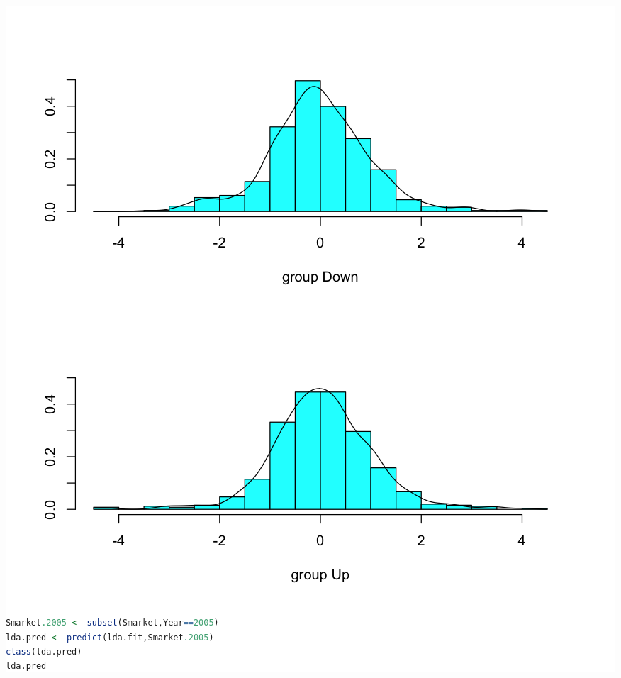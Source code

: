 ![png](output_6_0.png)



```R
Smarket.2005 <- subset(Smarket,Year==2005)
lda.pred <- predict(lda.fit,Smarket.2005)
class(lda.pred)
lda.pred
```
